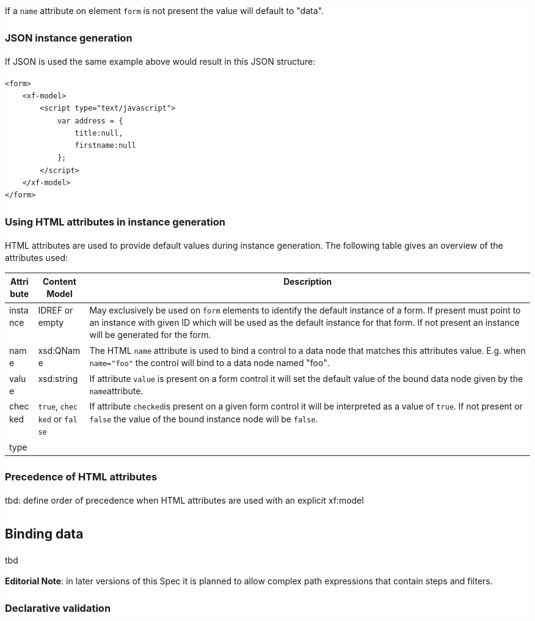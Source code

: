 If a `name` attribute on element `form` is not present the value will default to "data".

###  JSON instance generation

If JSON is used the same example above would result in this JSON structure:

    
    <form>
        <xf-model>
            <script type="text/javascript">
                var address = {
                    title:null,
                    firstname:null
                };
            </script>
        </xf-model>
    </form>
    
 
 
### Using HTML attributes in instance generation

HTML attributes are used to provide default values during instance generation. The following table gives an overview of the attributes used:

Attribute    | Content Model  | Description
------------ | -------------  | ------------
instance     | IDREF or empty | May exclusively be used on `form` elements to identify the default instance of a form. If present must point to an instance with given ID which will be used as the default instance for that form. If not present an instance will be generated for the form.
name         | xsd:QName      | The HTML `name` attribute is used to bind a control to a data node that matches this attributes value. E.g. when `name="foo"` the control will bind to a data node named "foo".
value        | xsd:string     | If attribute `value` is present on a form control it will set the default value of the bound data node given by the `name`attribute.
checked      | `true`, `checked` or `false` | If attribute `checked`is present on a given form control it will be interpreted as a value of `true`. If not present or `false` the value of the bound instance node will be `false`.
type | 
 
### Precedence of HTML attributes

tbd: define order of precedence when HTML attributes are used with an explicit xf:model



 
## Binding data

tbd

**Editorial Note**: in later versions of this Spec it is planned to allow complex path expressions that contain steps and filters. 

### Declarative validation
